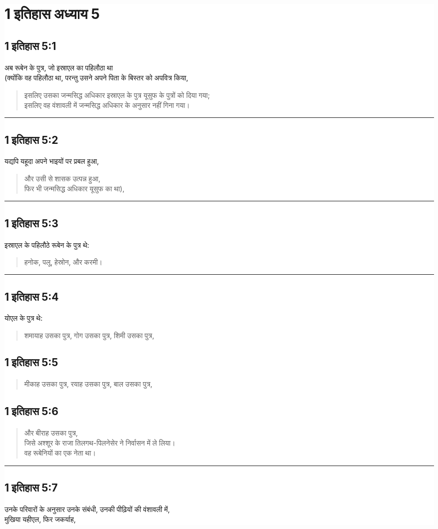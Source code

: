 # 1 इतिहास अध्याय 5

## 1 इतिहास 5:1

अब रूबेन के पुत्र, जो इस्राएल का पहिलौठा था  
(क्योंकि वह पहिलौठा था, परन्तु उसने अपने पिता के बिस्तर को अपवित्र किया,

> इसलिए उसका जन्मसिद्ध अधिकार इस्राएल के पुत्र यूसुफ के पुत्रों को दिया गया;  
> इसलिए वह वंशावली में जन्मसिद्ध अधिकार के अनुसार नहीं गिना गया।

---

## 1 इतिहास 5:2

यद्यपि यहूदा अपने भाइयों पर प्रबल हुआ,

> और उसी से शासक उत्पन्न हुआ,  
> फिर भी जन्मसिद्ध अधिकार यूसुफ का था),

---

## 1 इतिहास 5:3

इस्राएल के पहिलौठे रूबेन के पुत्र थे:

> हनोक, पलू, हेस्रोन, और करमी।

---

## 1 इतिहास 5:4

योएल के पुत्र थे:

> शमायाह उसका पुत्र, गोग उसका पुत्र, शिमी उसका पुत्र,

## 1 इतिहास 5:5

> मीकाह उसका पुत्र, रयाह उसका पुत्र, बाल उसका पुत्र,

## 1 इतिहास 5:6

> और बीराह उसका पुत्र,  
> जिसे अश्शूर के राजा तिलगथ-पिलनेसेर ने निर्वासन में ले लिया।  
> वह रूबेनियों का एक नेता था।

---

## 1 इतिहास 5:7

उनके परिवारों के अनुसार उनके संबंधी, उनकी पीढ़ियों की वंशावली में,  
मुखिया यहीएल, फिर जकर्याह,
